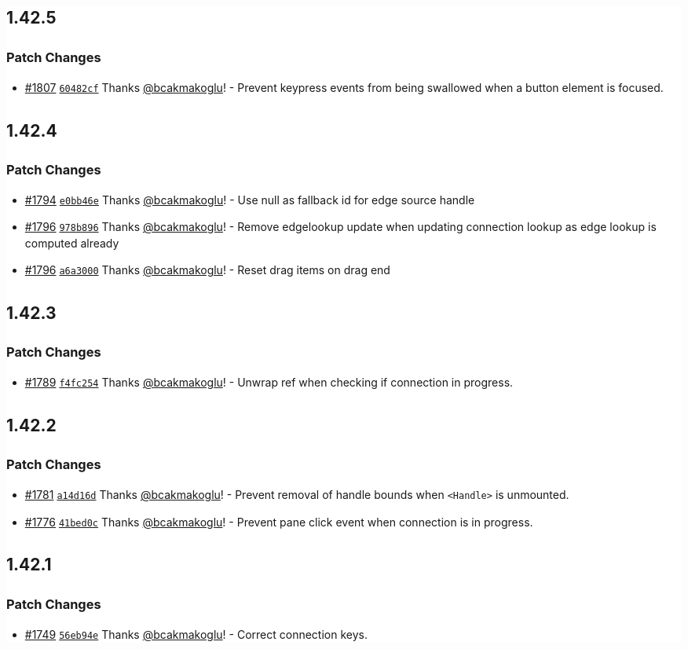 ## 1.42.5

### Patch Changes

- [#1807](https://github.com/bcakmakoglu/vue-flow/pull/1807) [`60482cf`](https://github.com/bcakmakoglu/vue-flow/commit/60482cf983d9f674070a48bdfd0624fe6e28a110) Thanks [@bcakmakoglu](https://github.com/bcakmakoglu)! - Prevent keypress events from being swallowed when a button element is focused.

## 1.42.4

### Patch Changes

- [#1794](https://github.com/bcakmakoglu/vue-flow/pull/1794) [`e0bb46e`](https://github.com/bcakmakoglu/vue-flow/commit/e0bb46e9ee6c67737e40d154bbd8eae5cdde0cce) Thanks [@bcakmakoglu](https://github.com/bcakmakoglu)! - Use null as fallback id for edge source handle

- [#1796](https://github.com/bcakmakoglu/vue-flow/pull/1796) [`978b896`](https://github.com/bcakmakoglu/vue-flow/commit/978b8966468737897b6b63fd1ff38d2eee7772d9) Thanks [@bcakmakoglu](https://github.com/bcakmakoglu)! - Remove edgelookup update when updating connection lookup as edge lookup is computed already

- [#1796](https://github.com/bcakmakoglu/vue-flow/pull/1796) [`a6a3000`](https://github.com/bcakmakoglu/vue-flow/commit/a6a30008ead042f01b3dd7e82cc015cbfd4f65a2) Thanks [@bcakmakoglu](https://github.com/bcakmakoglu)! - Reset drag items on drag end

## 1.42.3

### Patch Changes

- [#1789](https://github.com/bcakmakoglu/vue-flow/pull/1789) [`f4fc254`](https://github.com/bcakmakoglu/vue-flow/commit/f4fc254f5bfb152fb217d9e6278b2737f29293a4) Thanks [@bcakmakoglu](https://github.com/bcakmakoglu)! - Unwrap ref when checking if connection in progress.

## 1.42.2

### Patch Changes

- [#1781](https://github.com/bcakmakoglu/vue-flow/pull/1781) [`a14d16d`](https://github.com/bcakmakoglu/vue-flow/commit/a14d16d9d0df1f24a18ce2c4f7ca42b7802cf640) Thanks [@bcakmakoglu](https://github.com/bcakmakoglu)! - Prevent removal of handle bounds when `<Handle>` is unmounted.

- [#1776](https://github.com/bcakmakoglu/vue-flow/pull/1776) [`41bed0c`](https://github.com/bcakmakoglu/vue-flow/commit/41bed0cb674cba1b3f22c5e4c4e9c1d0c03a5c61) Thanks [@bcakmakoglu](https://github.com/bcakmakoglu)! - Prevent pane click event when connection is in progress.

## 1.42.1

### Patch Changes

- [#1749](https://github.com/bcakmakoglu/vue-flow/pull/1749) [`56eb94e`](https://github.com/bcakmakoglu/vue-flow/commit/56eb94e10963de645a61b0fd737365b05415577d) Thanks [@bcakmakoglu](https://github.com/bcakmakoglu)! - Correct connection keys.
